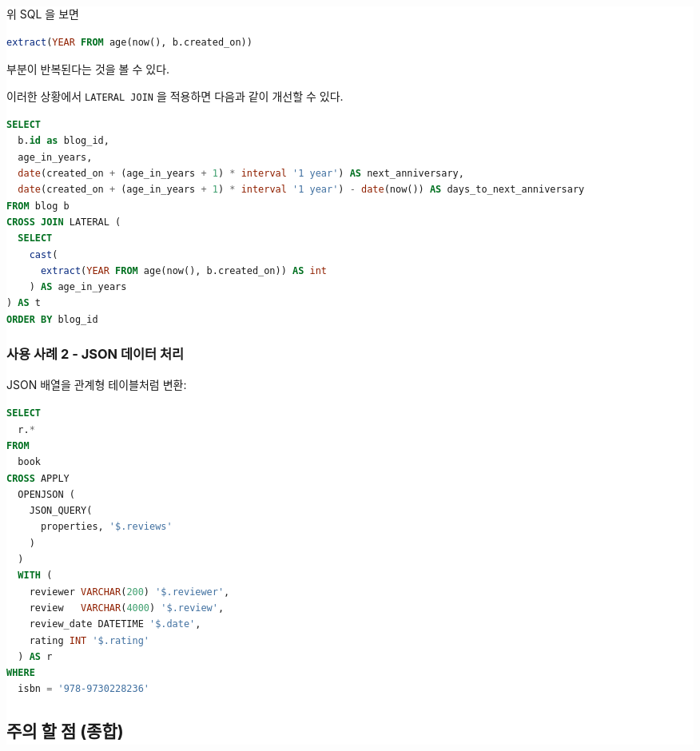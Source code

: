 위 SQL 을 보면

```sql
extract(YEAR FROM age(now(), b.created_on))
```

부분이 반복된다는 것을 볼 수 있다.

이러한 상황에서 `LATERAL JOIN` 을 적용하면 다음과 같이 개선할 수 있다.

```sql
SELECT
  b.id as blog_id,
  age_in_years,
  date(created_on + (age_in_years + 1) * interval '1 year') AS next_anniversary,
  date(created_on + (age_in_years + 1) * interval '1 year') - date(now()) AS days_to_next_anniversary
FROM blog b
CROSS JOIN LATERAL (
  SELECT
    cast(
      extract(YEAR FROM age(now(), b.created_on)) AS int
    ) AS age_in_years
) AS t
ORDER BY blog_id
```

### 사용 사례 2 - JSON 데이터 처리

JSON 배열을 관계형 테이블처럼 변환:

```sql
SELECT
  r.*
FROM
  book
CROSS APPLY
  OPENJSON (
    JSON_QUERY(
      properties, '$.reviews'
    )
  )
  WITH (
    reviewer VARCHAR(200) '$.reviewer',
    review   VARCHAR(4000) '$.review',
    review_date DATETIME '$.date',
    rating INT '$.rating'
  ) AS r
WHERE
  isbn = '978-9730228236'
```

## 주의 할 점 (종합)
